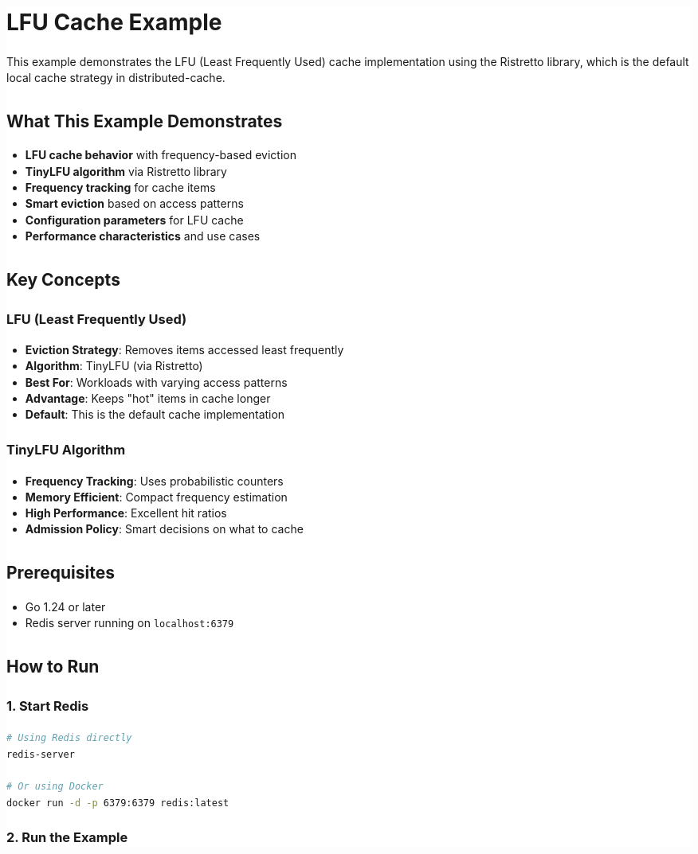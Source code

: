 # LFU Cache Example

This example demonstrates the LFU (Least Frequently Used) cache implementation using the Ristretto library, which is the default local cache strategy in distributed-cache.

## What This Example Demonstrates

- **LFU cache behavior** with frequency-based eviction
- **TinyLFU algorithm** via Ristretto library
- **Frequency tracking** for cache items
- **Smart eviction** based on access patterns
- **Configuration parameters** for LFU cache
- **Performance characteristics** and use cases

## Key Concepts

### LFU (Least Frequently Used)

- **Eviction Strategy**: Removes items accessed least frequently
- **Algorithm**: TinyLFU (via Ristretto)
- **Best For**: Workloads with varying access patterns
- **Advantage**: Keeps "hot" items in cache longer
- **Default**: This is the default cache implementation

### TinyLFU Algorithm

- **Frequency Tracking**: Uses probabilistic counters
- **Memory Efficient**: Compact frequency estimation
- **High Performance**: Excellent hit ratios
- **Admission Policy**: Smart decisions on what to cache

## Prerequisites

- Go 1.24 or later
- Redis server running on `localhost:6379`

## How to Run

### 1. Start Redis

```bash
# Using Redis directly
redis-server

# Or using Docker
docker run -d -p 6379:6379 redis:latest
```

### 2. Run the Example

